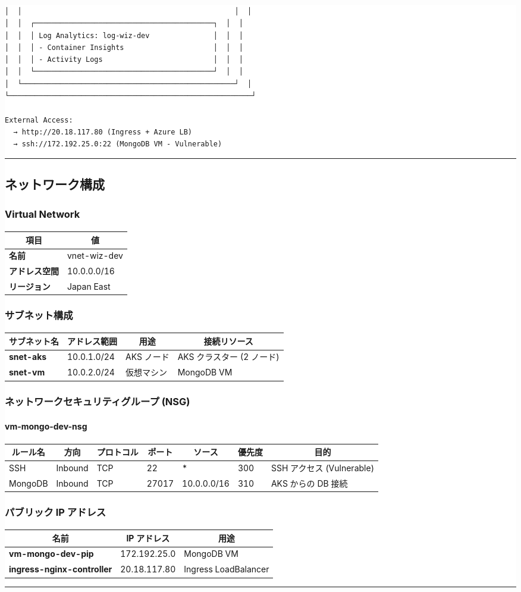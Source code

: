 ```
│  │                                                  │  │
│  │  ┌──────────────────────────────────────────┐  │  │
│  │  │ Log Analytics: log-wiz-dev               │  │  │
│  │  │ - Container Insights                     │  │  │
│  │  │ - Activity Logs                          │  │  │
│  │  └──────────────────────────────────────────┘  │  │
│  └──────────────────────────────────────────────────┘  │
└─────────────────────────────────────────────────────────┘

External Access:
  → http://20.18.117.80 (Ingress + Azure LB)
  → ssh://172.192.25.0:22 (MongoDB VM - Vulnerable)
```

---

## ネットワーク構成

### Virtual Network

| 項目             | 値           |
| ---------------- | ------------ |
| **名前**         | vnet-wiz-dev |
| **アドレス空間** | 10.0.0.0/16  |
| **リージョン**   | Japan East   |

### サブネット構成

| サブネット名 | アドレス範囲 | 用途       | 接続リソース              |
| ------------ | ------------ | ---------- | ------------------------- |
| **snet-aks** | 10.0.1.0/24  | AKS ノード | AKS クラスター (2 ノード) |
| **snet-vm**  | 10.0.2.0/24  | 仮想マシン | MongoDB VM                |

### ネットワークセキュリティグループ (NSG)

#### vm-mongo-dev-nsg

| ルール名 | 方向    | プロトコル | ポート | ソース      | 優先度 | 目的                      |
| -------- | ------- | ---------- | ------ | ----------- | ------ | ------------------------- |
| SSH      | Inbound | TCP        | 22     | \*          | 300    | SSH アクセス (Vulnerable) |
| MongoDB  | Inbound | TCP        | 27017  | 10.0.0.0/16 | 310    | AKS からの DB 接続        |

### パブリック IP アドレス

| 名前                         | IP アドレス  | 用途                 |
| ---------------------------- | ------------ | -------------------- |
| **vm-mongo-dev-pip**         | 172.192.25.0 | MongoDB VM           |
| **ingress-nginx-controller** | 20.18.117.80 | Ingress LoadBalancer |

---